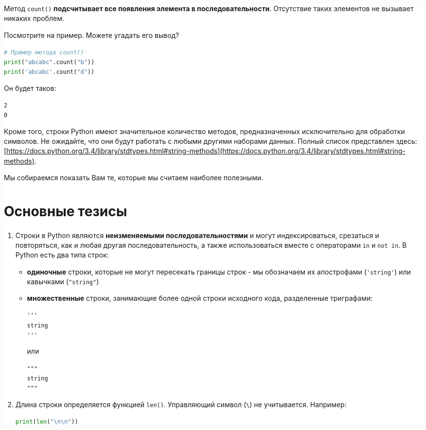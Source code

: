 
Метод `count()` **подсчитывает все появления элемента в последовательности**. Отсутствие таких элементов не вызывает никаких проблем.

Посмотрите на пример. Можете угадать его вывод?

```python
# Пример метода count()
print("abcabc".count("b"))
print('abcabc'.count("d"))

```

Он будет таков:

```
2
0
```

Кроме того, строки Python имеют значительное количество методов, предназначенных исключительно для обработки символов. Не ожидайте, что они будут работать с любыми другими наборами данных. Полный список представлен здесь: [https://docs.python.org/3.4/library/stdtypes.html#string-methods](https://docs.python.org/3.4/library/stdtypes.html#string-methods).

Мы собираемся показать Вам те, которые мы считаем наиболее полезными.

  
# Основные тезисы


1. Строки в Python являются **неизменяемыми последовательностями** и могут индексироваться, срезаться и повторяться, как и любая другая последовательность, а также использоваться вместе с операторами `in` и `not in`. В Python есть два типа строк:

   *   **одиночные** строки, которые не могут пересекать границы строк - мы обозначаем их апострофами (`'string'`) или кавычками (`"string"`)
   *   **множественные** строки, занимающие более одной строки исходного кода, разделенные триграфами:  
      
       ```
       '''
       string
       '''
       ```  
    
       или
    
       ```
       """
       string
       """
       ```


2. Длина строки определяется функцией `len()`. Управляющий символ (`\`) не учитывается. Например:
    
    ```python
    print(len("\n\n"))
    